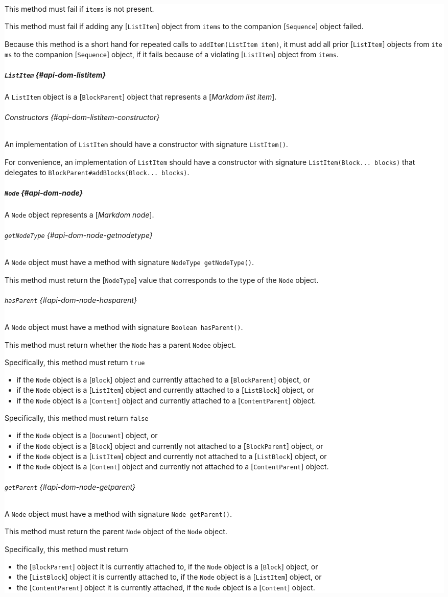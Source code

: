This method must fail if `items` is not present.

This method must fail if adding any [`ListItem`] object from `items` to the  companion [`Sequence`] object failed.
  
Because this method is a short hand for repeated calls to `addItem(ListItem item)`, it must add all prior [`ListItem`] objects from `items` to the companion [`Sequence`] object, if it fails because of a violating [`ListItem`] object from `items`.

##### `ListItem` {#api-dom-listitem}

A `ListItem` object is a [`BlockParent`] object that represents a [*Markdom list item*].

###### Constructors {#api-dom-listitem-constructor}

An implementation of `ListItem` should have a constructor with signature `ListItem()`.

For convenience, an implementation of `ListItem` should have a constructor with signature `ListItem(Block... blocks)` that delegates to `BlockParent#addBlocks(Block... blocks)`.

##### `Node` {#api-dom-node}

A `Node` object represents a [*Markdom node*].

###### `getNodeType` {#api-dom-node-getnodetype}

A `Node` object must have a method with signature `NodeType getNodeType()`.  

This method must return the [`NodeType`] value that corresponds to the type of the `Node` object.

###### `hasParent` {#api-dom-node-hasparent}

A `Node` object must have a method with signature `Boolean hasParent()`.

This method must return whether the `Node` has a parent `Nodee` object.  

Specifically, this method must return `true`
* if the `Node` object is a [`Block`] object and currently attached to a [`BlockParent`] object, or
* if the `Node` object is a [`ListItem`] object and currently attached to a [`ListBlock`] object, or
* if the `Node` object is a [`Content`] object and currently attached to a [`ContentParent`] object.

Specifically, this method must return `false`
* if the `Node` object is a [`Document`] object, or
* if the `Node` object is a [`Block`] object and currently not attached to a [`BlockParent`] object, or
* if the `Node` object is a [`ListItem`] object and currently not attached to a [`ListBlock`] object, or
* if the `Node` object is a [`Content`] object and currently not attached to a [`ContentParent`] object.

###### `getParent` {#api-dom-node-getparent}

A `Node` object must have a method with signature `Node getParent()`.

This method must return the parent `Node` object of the `Node` object. 

Specifically, this method must return 
* the [`BlockParent`] object it is currently attached to, if the `Node` object is a [`Block`] object, or
* the [`ListBlock`] object it is currently attached to, if the `Node` object is a [`ListItem`] object, or
* the [`ContentParent`] object it is currently attached, if the `Node` object is a [`Content`] object.
